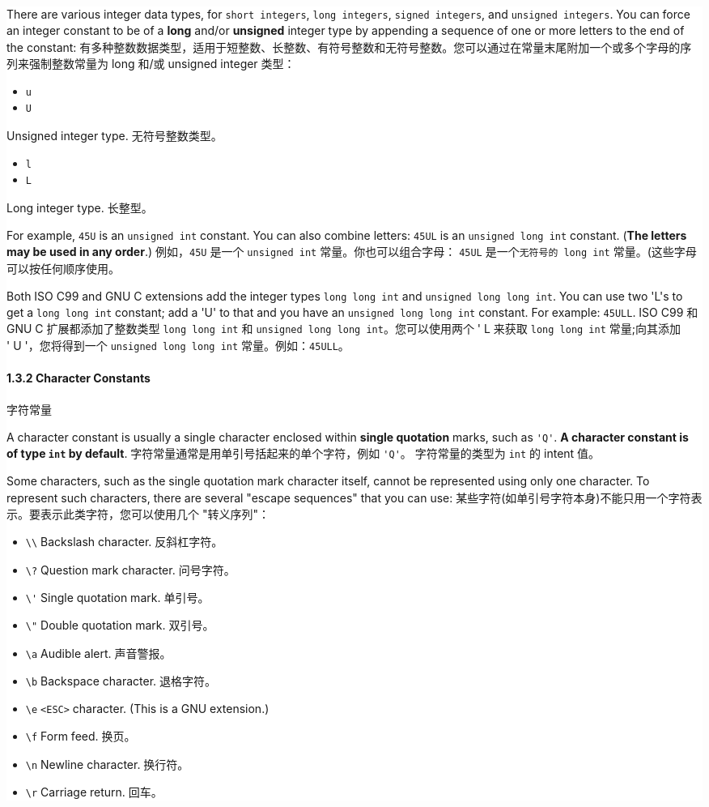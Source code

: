 There are various integer data types, for `short integers`, `long integers`, `signed integers`, and `unsigned integers`. You can force an integer constant to be of a **long** and/or **unsigned** integer type by appending a sequence of one or more letters to the end of the constant:
有多种整数数据类型，适用于短整数、长整数、有符号整数和无符号整数。您可以通过在常量末尾附加一个或多个字母的序列来强制整数常量为 long 和/或 unsigned integer 类型：

- `u`
- `U`

Unsigned integer type.
无符号整数类型。

- `l`
- `L`

Long integer type.
长整型。

For example, `45U` is an `unsigned int` constant. You can also combine letters: `45UL` is an `unsigned long int` constant. (**The letters may be used in any order**.)
例如，`45U` 是一个 `unsigned int` 常量。你也可以组合字母： `45UL` 是一个`无符号的 long int` 常量。(这些字母可以按任何顺序使用。

Both ISO C99 and GNU C extensions add the integer types `long long int` and `unsigned long long int`. You can use two 'L's to get a `long long int` constant; add a 'U' to that and you have an `unsigned long long int` constant. For example: `45ULL`.
ISO C99 和 GNU C 扩展都添加了整数类型 `long long int` 和 `unsigned long long int`。您可以使用两个 ' L 来获取 `long long int` 常量;向其添加 ' U '，您将得到一个 `unsigned long long int` 常量。例如：`45ULL`。

#### 1.3.2 Character Constants

字符常量

A character constant is usually a single character enclosed within **single quotation** marks, such as `'Q'`. **A character constant is of type `int` by default**.
字符常量通常是用单引号括起来的单个字符，例如 `'Q'`。 字符常量的类型为 `int` 的 intent 值。

Some characters, such as the single quotation mark character itself, cannot be represented using only one character. To represent such characters, there are several "escape sequences" that you can use:
某些字符(如单引号字符本身)不能只用一个字符表示。要表示此类字符，您可以使用几个 "转义序列"：

- `\\`  Backslash character. 反斜杠字符。

- `\?`  Question mark character. 问号字符。

- `\'`  Single quotation mark. 单引号。

- `\"`  Double quotation mark. 双引号。

- `\a`  Audible alert. 声音警报。

- `\b`  Backspace character. 退格字符。

- `\e`  `<ESC>` character. (This is a GNU extension.)

- `\f`  Form feed. 换页。

- `\n`  Newline character. 换行符。

- `\r`  Carriage return. 回车。
